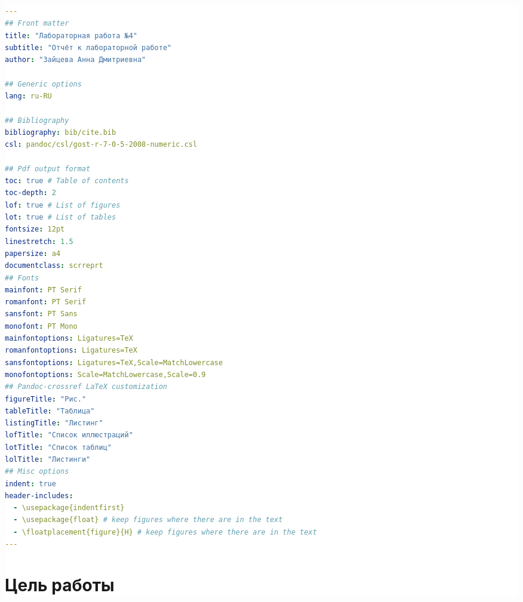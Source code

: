 ```yaml
---
## Front matter
title: "Лабораторная работа №4"
subtitle: "Отчёт к лабораторной работе"
author: "Зайцева Анна Дмитриевна"

## Generic options
lang: ru-RU

## Bibliography
bibliography: bib/cite.bib
csl: pandoc/csl/gost-r-7-0-5-2008-numeric.csl

## Pdf output format
toc: true # Table of contents
toc-depth: 2
lof: true # List of figures
lot: true # List of tables
fontsize: 12pt
linestretch: 1.5
papersize: a4
documentclass: scrreprt
## Fonts
mainfont: PT Serif
romanfont: PT Serif
sansfont: PT Sans
monofont: PT Mono
mainfontoptions: Ligatures=TeX
romanfontoptions: Ligatures=TeX
sansfontoptions: Ligatures=TeX,Scale=MatchLowercase
monofontoptions: Scale=MatchLowercase,Scale=0.9
## Pandoc-crossref LaTeX customization
figureTitle: "Рис."
tableTitle: "Таблица"
listingTitle: "Листинг"
lofTitle: "Список иллюстраций"
lotTitle: "Список таблиц"
lolTitle: "Листинги"
## Misc options
indent: true
header-includes:
  - \usepackage{indentfirst}
  - \usepackage{float} # keep figures where there are in the text
  - \floatplacement{figure}{H} # keep figures where there are in the text
---
```


# Цель работы
